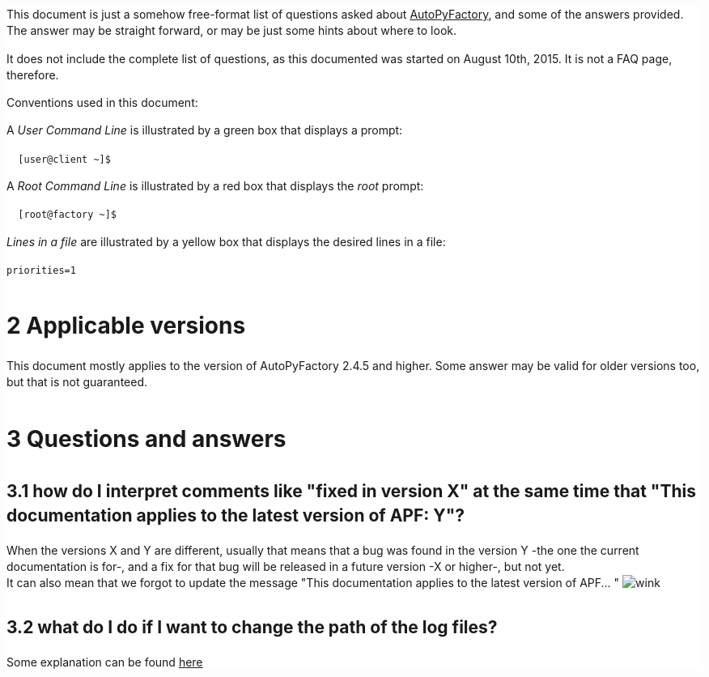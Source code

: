 This document is just a somehow free-format list of questions asked
about [AutoPyFactory](AutoPyFactory.html), and some of the answers
provided. The answer may be straight forward, or may be just some hints
about where to look.

It does not include the complete list of questions, as this documented
was started on August 10th, 2015. It is not a FAQ page, therefore.

Conventions used in this document:

A *User Command Line* is illustrated by a green box that displays a
prompt:

``` {.screen}
  [user@client ~]$
```

A *Root Command Line* is illustrated by a red box that displays the
*root* prompt:

``` {.rootscreen}
  [root@factory ~]$
```

*Lines in a file* are illustrated by a yellow box that displays the
desired lines in a file:

``` {.file}
priorities=1
```

2 Applicable versions
=====================

This document mostly applies to the version of AutoPyFactory 2.4.5 and
higher. Some answer may be valid for older versions too, but that is not
guaranteed.

3 Questions and answers
=======================

3.1 how do I interpret comments like "fixed in version X" at the same time that "This documentation applies to the latest version of APF: Y"?
---------------------------------------------------------------------------------------------------------------------------------------------

When the versions X and Y are different, usually that means that a bug
was found in the version Y -the one the current documentation is for-,
and a fix for that bug will be released in a future version -X or
higher-, but not yet. \
 It can also mean that we forgot to update the message "This
documentation applies to the latest version of APF... "
![wink](https://twiki.grid.iu.edu/twiki/pub/TWiki/SmiliesPlugin/wink.gif "wink")

3.2 what do I do if I want to change the path of the log files?
---------------------------------------------------------------

Some explanation can be found
[here](AutoPyFactoryConfiguration.html#5_2_logrotation)
